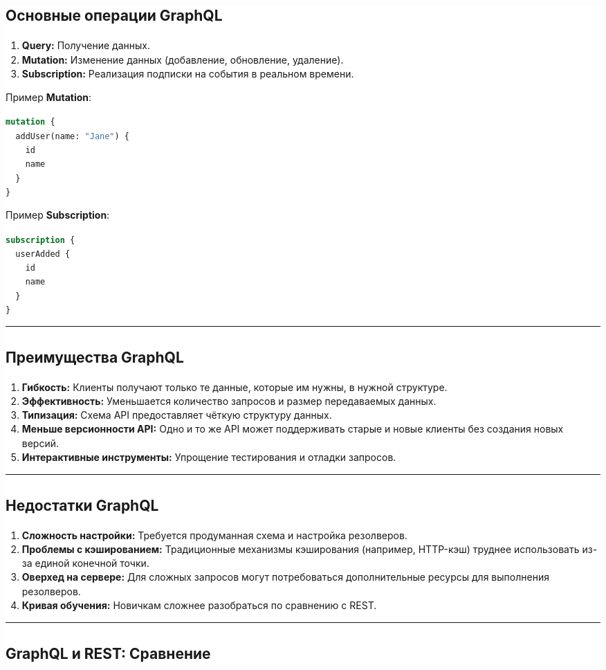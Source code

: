 ## **Основные операции GraphQL**

1. **Query:** Получение данных.
2. **Mutation:** Изменение данных (добавление, обновление, удаление).
3. **Subscription:** Реализация подписки на события в реальном времени.

Пример **Mutation**:

```graphql
mutation {
  addUser(name: "Jane") {
    id
    name
  }
}
```

Пример **Subscription**:

```graphql
subscription {
  userAdded {
    id
    name
  }
}
```

---

## **Преимущества GraphQL**

1. **Гибкость:** Клиенты получают только те данные, которые им нужны, в нужной структуре.
2. **Эффективность:** Уменьшается количество запросов и размер передаваемых данных.
3. **Типизация:** Схема API предоставляет чёткую структуру данных.
4. **Меньше версионности API:** Одно и то же API может поддерживать старые и новые клиенты без создания новых версий.
5. **Интерактивные инструменты:** Упрощение тестирования и отладки запросов.

---

## **Недостатки GraphQL**

1. **Сложность настройки:** Требуется продуманная схема и настройка резолверов.
2. **Проблемы с кэшированием:** Традиционные механизмы кэширования (например, HTTP-кэш) труднее использовать из-за единой конечной точки.
3. **Оверхед на сервере:** Для сложных запросов могут потребоваться дополнительные ресурсы для выполнения резолверов.
4. **Кривая обучения:** Новичкам сложнее разобраться по сравнению с REST.

---

## **GraphQL и REST: Сравнение**
